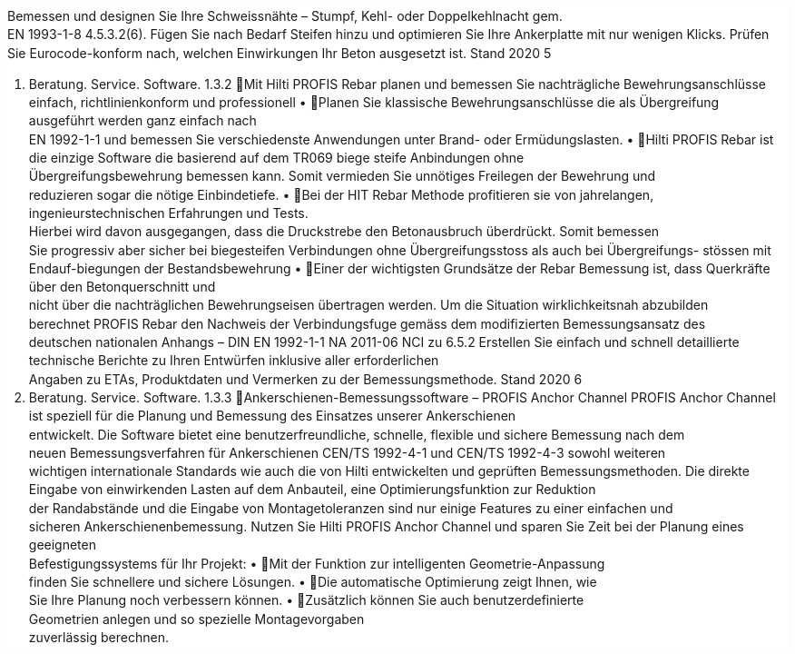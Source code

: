 Bemessen und designen Sie Ihre 
Schweissnähte – Stumpf, Kehl- 
oder Doppelkehlnacht gem.  
EN 1993-1-8 4.5.3.2(6).
Fügen Sie nach Bedarf Steifen 
hinzu und optimieren Sie Ihre 
Ankerplatte mit nur wenigen 
Klicks.
Prüfen Sie Eurocode-konform 
nach, welchen Einwirkungen Ihr 
Beton ausgesetzt ist.
Stand 2020
5
1. Beratung. Service. Software.
1.3.2 	 Mit Hilti PROFIS Rebar planen und bemessen Sie nachträgliche 
Bewehrungsanschlüsse einfach, richtlinienkonform und professionell
• Planen Sie klassische Bewehrungsanschlüsse die als Übergreifung ausgeführt werden ganz einfach nach  
EN 1992-1-1 und bemessen Sie verschiedenste Anwendungen unter Brand- oder Ermüdungslasten. 
• Hilti PROFIS Rebar ist die einzige Software die basierend auf dem TR069 biege steife Anbindungen ohne  
Übergreifungsbewehrung bemessen kann. Somit vermieden Sie unnötiges Freilegen der Bewehrung und  
reduzieren sogar die nötige Einbindetiefe.
• Bei der HIT Rebar Methode profitieren sie von jahrelangen, ingenieurstechnischen Erfahrungen und Tests.  
Hierbei wird davon ausgegangen, dass die Druckstrebe den Betonausbruch überdrückt. Somit bemessen  
Sie progressiv aber sicher bei biegesteifen Verbindungen ohne Übergreifungsstoss als auch bei Übergreifungs- 
stössen mit Endauf-biegungen der Bestandsbewehrung
• Einer der wichtigsten Grundsätze der Rebar Bemessung ist, dass Querkräfte über den Betonquerschnitt und  
nicht über die nachträglichen Bewehrungseisen übertragen werden. Um die Situation wirklichkeitsnah abzubilden  
berechnet PROFIS Rebar den Nachweis der Verbindungsfuge gemäss dem modifizierten Bemessungsansatz des  
deutschen nationalen Anhangs – DIN EN 1992-1-1 NA 2011-06 NCI zu 6.5.2
Erstellen Sie einfach und schnell detaillierte technische Berichte zu Ihren Entwürfen inklusive aller erforderlichen  
Angaben zu ETAs, Produktdaten und Vermerken zu der Bemessungsmethode.
Stand 2020
6
1. Beratung. Service. Software.
1.3.3 	 Ankerschienen-Bemessungssoftware – PROFIS Anchor Channel
PROFIS Anchor Channel ist speziell für die Planung und Bemessung des Einsatzes unserer Ankerschienen  
entwickelt. Die Software bietet eine benutzerfreundliche, schnelle, flexible und sichere Bemessung nach dem  
neuen Bemessungsverfahren für Ankerschienen CEN/TS 1992-4-1 und CEN/TS 1992-4-3 sowohl weiteren  
wichtigen internationale Standards wie auch die von Hilti entwickelten und geprüften Bemessungsmethoden.
Die direkte Eingabe von einwirkenden Lasten auf dem Anbauteil, eine Optimierungsfunktion zur Reduktion  
der Randabstände und die Eingabe von Montagetoleranzen sind nur einige Features zu einer einfachen und  
sicheren Ankerschienenbemessung.
Nutzen Sie Hilti PROFIS Anchor Channel und sparen Sie Zeit bei der Planung eines geeigneten  
Befestigungssystems für Ihr Projekt:
• Mit der Funktion zur intelligenten Geometrie-Anpassung  
finden Sie schnellere und sichere Lösungen.
• Die automatische Optimierung zeigt Ihnen, wie  
Sie Ihre Planung noch verbessern können.
• Zusätzlich können Sie auch benutzerdefinierte  
Geometrien anlegen und so spezielle Montagevorgaben  
zuverlässig berechnen.